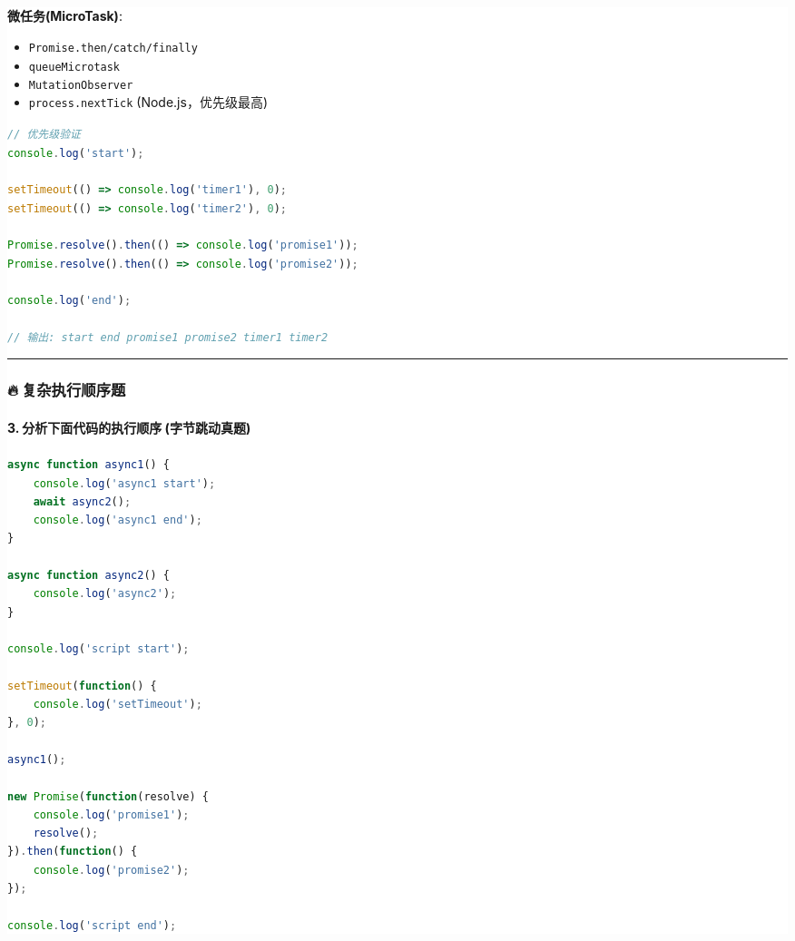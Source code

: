 **微任务(MicroTask)**:
- `Promise.then/catch/finally`
- `queueMicrotask`
- `MutationObserver`
- `process.nextTick` (Node.js，优先级最高)

```javascript
// 优先级验证
console.log('start');

setTimeout(() => console.log('timer1'), 0);
setTimeout(() => console.log('timer2'), 0);

Promise.resolve().then(() => console.log('promise1'));
Promise.resolve().then(() => console.log('promise2'));

console.log('end');

// 输出: start end promise1 promise2 timer1 timer2
```

---

### 🔥 复杂执行顺序题

#### 3. 分析下面代码的执行顺序 (字节跳动真题)

```javascript
async function async1() {
    console.log('async1 start');
    await async2();
    console.log('async1 end');
}

async function async2() {
    console.log('async2');
}

console.log('script start');

setTimeout(function() {
    console.log('setTimeout');
}, 0);

async1();

new Promise(function(resolve) {
    console.log('promise1');
    resolve();
}).then(function() {
    console.log('promise2');
});

console.log('script end');
```
